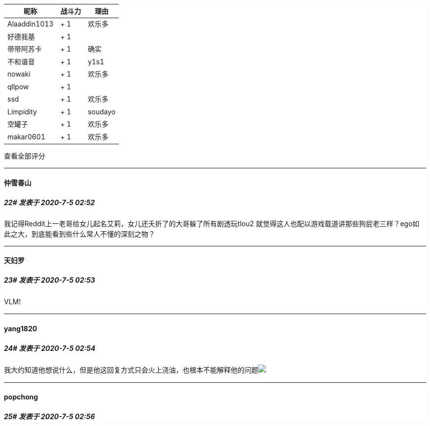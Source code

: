 |昵称|战斗力|理由|
|----|---|---|
| Alaaddin1013| + 1|欢乐多|
| 好德我基| + 1||
| 带带阿苏卡| + 1|确实|
| 不和谐音| + 1|y1s1|
| nowaki| + 1|欢乐多|
| qllpow| + 1||
| ssd| + 1|欢乐多|
| Limpidity| + 1|soudayo|
| 空罐子| + 1|欢乐多|
| makar0601| + 1|欢乐多|


查看全部评分


-----

####  仲雪春山  
##### 22#       发表于 2020-7-5 02:52


我记得Reddit上一老哥给女儿起名艾莉，女儿还夭折了的大哥躲了所有剧透玩tlou2
就觉得这人也配以游戏载道讲那些狗屁老三样？ego如此之大，到底能看到些什么常人不懂的深刻之物？


-----

####  天妇罗  
##### 23#       发表于 2020-7-5 02:53


VLM!


-----

####  yang1820  
##### 24#       发表于 2020-7-5 02:54


我大约知道他想说什么，但是他这回复方式只会火上浇油，也根本不能解释他的问题<img src="https://static.saraba1st.com/image/smiley/face2017/004.gif" referrerpolicy="no-referrer">


-----

####  popchong  
##### 25#       发表于 2020-7-5 02:56
